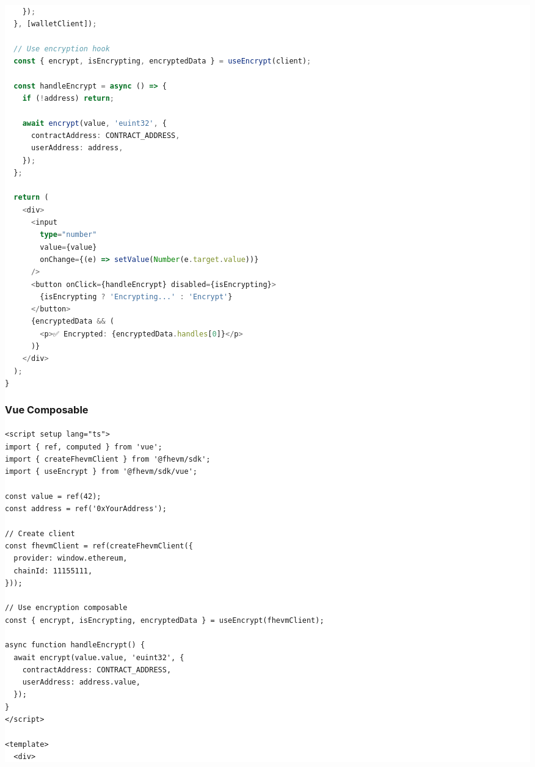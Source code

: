 ```typescript
    });
  }, [walletClient]);

  // Use encryption hook
  const { encrypt, isEncrypting, encryptedData } = useEncrypt(client);

  const handleEncrypt = async () => {
    if (!address) return;

    await encrypt(value, 'euint32', {
      contractAddress: CONTRACT_ADDRESS,
      userAddress: address,
    });
  };

  return (
    <div>
      <input
        type="number"
        value={value}
        onChange={(e) => setValue(Number(e.target.value))}
      />
      <button onClick={handleEncrypt} disabled={isEncrypting}>
        {isEncrypting ? 'Encrypting...' : 'Encrypt'}
      </button>
      {encryptedData && (
        <p>✅ Encrypted: {encryptedData.handles[0]}</p>
      )}
    </div>
  );
}
```

### Vue Composable

```vue
<script setup lang="ts">
import { ref, computed } from 'vue';
import { createFhevmClient } from '@fhevm/sdk';
import { useEncrypt } from '@fhevm/sdk/vue';

const value = ref(42);
const address = ref('0xYourAddress');

// Create client
const fhevmClient = ref(createFhevmClient({
  provider: window.ethereum,
  chainId: 11155111,
}));

// Use encryption composable
const { encrypt, isEncrypting, encryptedData } = useEncrypt(fhevmClient);

async function handleEncrypt() {
  await encrypt(value.value, 'euint32', {
    contractAddress: CONTRACT_ADDRESS,
    userAddress: address.value,
  });
}
</script>

<template>
  <div>
```